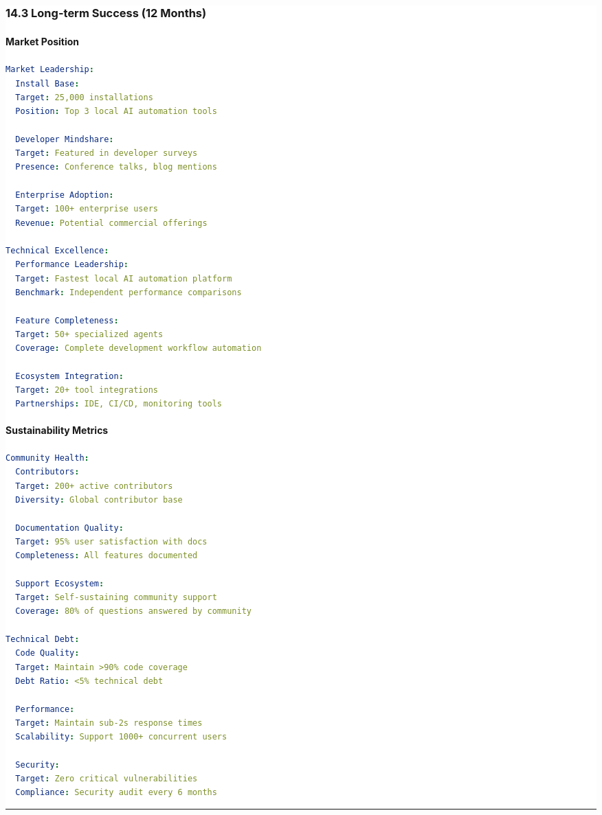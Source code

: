 ### 14.3 Long-term Success (12 Months)

#### Market Position
```yaml
Market Leadership:
  Install Base:
  Target: 25,000 installations
  Position: Top 3 local AI automation tools
  
  Developer Mindshare:
  Target: Featured in developer surveys
  Presence: Conference talks, blog mentions
  
  Enterprise Adoption:
  Target: 100+ enterprise users
  Revenue: Potential commercial offerings

Technical Excellence:
  Performance Leadership:
  Target: Fastest local AI automation platform
  Benchmark: Independent performance comparisons
  
  Feature Completeness:
  Target: 50+ specialized agents
  Coverage: Complete development workflow automation
  
  Ecosystem Integration:
  Target: 20+ tool integrations
  Partnerships: IDE, CI/CD, monitoring tools
```

#### Sustainability Metrics
```yaml
Community Health:
  Contributors:
  Target: 200+ active contributors
  Diversity: Global contributor base
  
  Documentation Quality:
  Target: 95% user satisfaction with docs
  Completeness: All features documented
  
  Support Ecosystem:
  Target: Self-sustaining community support
  Coverage: 80% of questions answered by community

Technical Debt:
  Code Quality:
  Target: Maintain >90% code coverage
  Debt Ratio: <5% technical debt
  
  Performance:
  Target: Maintain sub-2s response times
  Scalability: Support 1000+ concurrent users
  
  Security:
  Target: Zero critical vulnerabilities
  Compliance: Security audit every 6 months
```

---